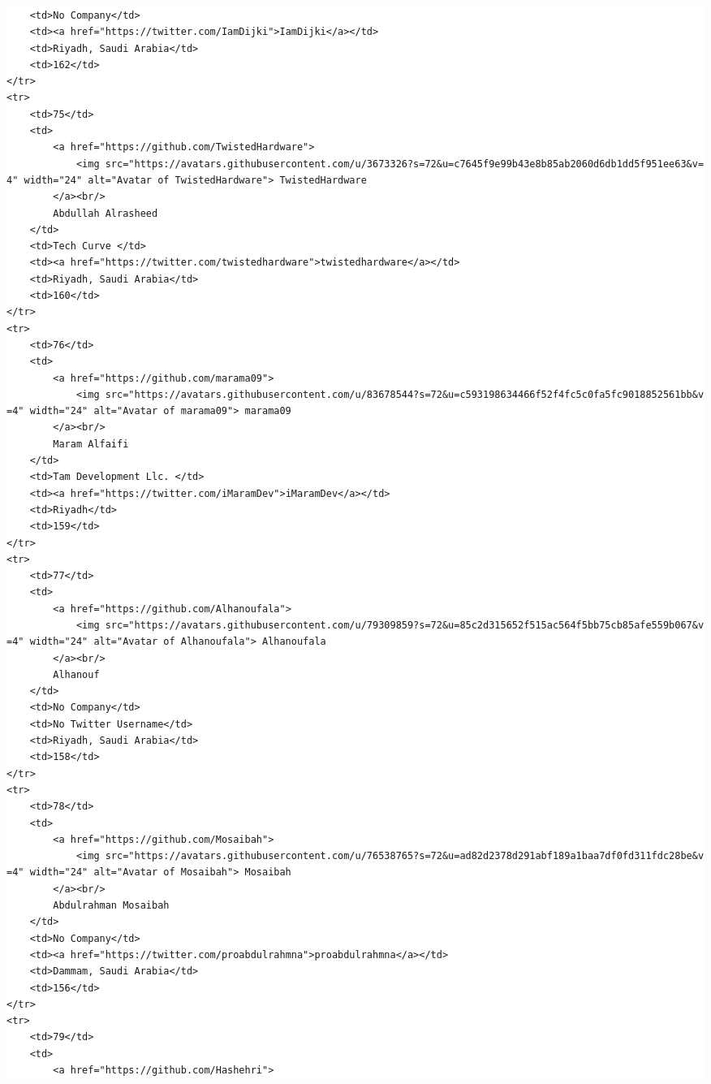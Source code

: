 		<td>No Company</td>
		<td><a href="https://twitter.com/IamDijki">IamDijki</a></td>
		<td>Riyadh, Saudi Arabia</td>
		<td>162</td>
	</tr>
	<tr>
		<td>75</td>
		<td>
			<a href="https://github.com/TwistedHardware">
				<img src="https://avatars.githubusercontent.com/u/3673326?s=72&u=c7645f9e99b43e8b85ab2060d6db1dd5f951ee63&v=4" width="24" alt="Avatar of TwistedHardware"> TwistedHardware
			</a><br/>
			Abdullah Alrasheed
		</td>
		<td>Tech Curve </td>
		<td><a href="https://twitter.com/twistedhardware">twistedhardware</a></td>
		<td>Riyadh, Saudi Arabia</td>
		<td>160</td>
	</tr>
	<tr>
		<td>76</td>
		<td>
			<a href="https://github.com/marama09">
				<img src="https://avatars.githubusercontent.com/u/83678544?s=72&u=c593198634466f52f4fc5c0fa5fc9018852561bb&v=4" width="24" alt="Avatar of marama09"> marama09
			</a><br/>
			Maram Alfaifi
		</td>
		<td>Tam Development Llc. </td>
		<td><a href="https://twitter.com/iMaramDev">iMaramDev</a></td>
		<td>Riyadh</td>
		<td>159</td>
	</tr>
	<tr>
		<td>77</td>
		<td>
			<a href="https://github.com/Alhanoufala">
				<img src="https://avatars.githubusercontent.com/u/79309859?s=72&u=85c2d315652f515ac564f5bb75cb85afe559b067&v=4" width="24" alt="Avatar of Alhanoufala"> Alhanoufala
			</a><br/>
			Alhanouf
		</td>
		<td>No Company</td>
		<td>No Twitter Username</td>
		<td>Riyadh, Saudi Arabia</td>
		<td>158</td>
	</tr>
	<tr>
		<td>78</td>
		<td>
			<a href="https://github.com/Mosaibah">
				<img src="https://avatars.githubusercontent.com/u/76538765?s=72&u=ad82d2378d291abf189a1baa7df0fd311fdc28be&v=4" width="24" alt="Avatar of Mosaibah"> Mosaibah
			</a><br/>
			Abdulrahman Mosaibah
		</td>
		<td>No Company</td>
		<td><a href="https://twitter.com/proabdulrahmna">proabdulrahmna</a></td>
		<td>Dammam, Saudi Arabia</td>
		<td>156</td>
	</tr>
	<tr>
		<td>79</td>
		<td>
			<a href="https://github.com/Hashehri">